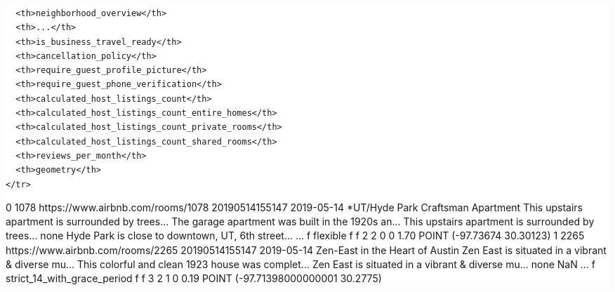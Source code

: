       <th>neighborhood_overview</th>
      <th>...</th>
      <th>is_business_travel_ready</th>
      <th>cancellation_policy</th>
      <th>require_guest_profile_picture</th>
      <th>require_guest_phone_verification</th>
      <th>calculated_host_listings_count</th>
      <th>calculated_host_listings_count_entire_homes</th>
      <th>calculated_host_listings_count_private_rooms</th>
      <th>calculated_host_listings_count_shared_rooms</th>
      <th>reviews_per_month</th>
      <th>geometry</th>
    </tr>
  </thead>
  <tbody>
    <tr>
      <th>0</th>
      <td>1078</td>
      <td>https://www.airbnb.com/rooms/1078</td>
      <td>20190514155147</td>
      <td>2019-05-14</td>
      <td>*UT/Hyde Park Craftsman Apartment</td>
      <td>This upstairs apartment is surrounded by trees...</td>
      <td>The garage apartment was built in the 1920s an...</td>
      <td>This upstairs apartment is surrounded by trees...</td>
      <td>none</td>
      <td>Hyde Park is close to downtown, UT, 6th street...</td>
      <td>...</td>
      <td>f</td>
      <td>flexible</td>
      <td>f</td>
      <td>f</td>
      <td>2</td>
      <td>2</td>
      <td>0</td>
      <td>0</td>
      <td>1.70</td>
      <td>POINT (-97.73674 30.30123)</td>
    </tr>
    <tr>
      <th>1</th>
      <td>2265</td>
      <td>https://www.airbnb.com/rooms/2265</td>
      <td>20190514155147</td>
      <td>2019-05-14</td>
      <td>Zen-East in the Heart of Austin</td>
      <td>Zen East is situated in a vibrant &amp; diverse mu...</td>
      <td>This colorful and clean 1923 house was complet...</td>
      <td>Zen East is situated in a vibrant &amp; diverse mu...</td>
      <td>none</td>
      <td>NaN</td>
      <td>...</td>
      <td>f</td>
      <td>strict_14_with_grace_period</td>
      <td>f</td>
      <td>f</td>
      <td>3</td>
      <td>2</td>
      <td>1</td>
      <td>0</td>
      <td>0.19</td>
      <td>POINT (-97.71398000000001 30.2775)</td>
    </tr>
    <tr>